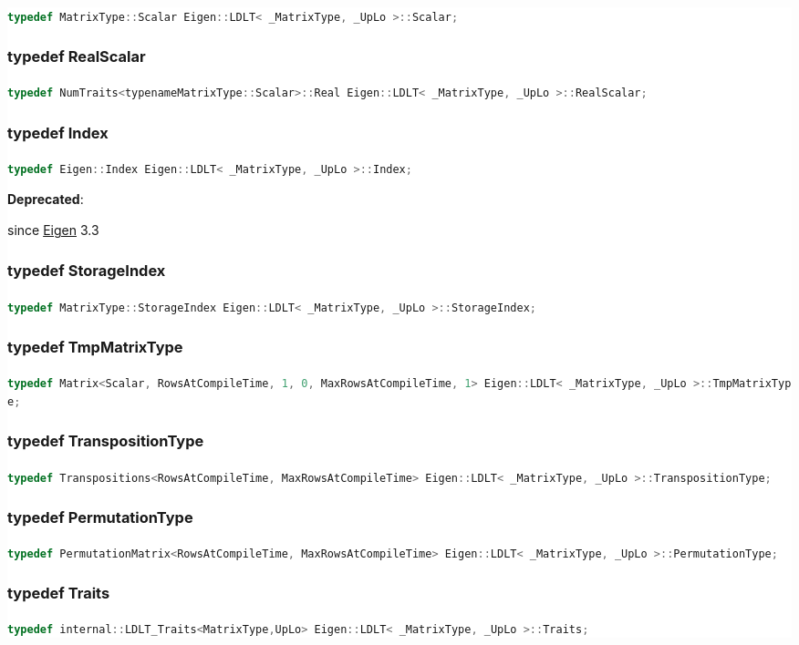 ```cpp
typedef MatrixType::Scalar Eigen::LDLT< _MatrixType, _UpLo >::Scalar;
```


### typedef RealScalar

```cpp
typedef NumTraits<typenameMatrixType::Scalar>::Real Eigen::LDLT< _MatrixType, _UpLo >::RealScalar;
```


### typedef Index

```cpp
typedef Eigen::Index Eigen::LDLT< _MatrixType, _UpLo >::Index;
```


**Deprecated**: 

since <a href="http://example.org/namespaces/namespaceeigen/">Eigen</a> 3.3 

### typedef StorageIndex

```cpp
typedef MatrixType::StorageIndex Eigen::LDLT< _MatrixType, _UpLo >::StorageIndex;
```


### typedef TmpMatrixType

```cpp
typedef Matrix<Scalar, RowsAtCompileTime, 1, 0, MaxRowsAtCompileTime, 1> Eigen::LDLT< _MatrixType, _UpLo >::TmpMatrixType;
```


### typedef TranspositionType

```cpp
typedef Transpositions<RowsAtCompileTime, MaxRowsAtCompileTime> Eigen::LDLT< _MatrixType, _UpLo >::TranspositionType;
```


### typedef PermutationType

```cpp
typedef PermutationMatrix<RowsAtCompileTime, MaxRowsAtCompileTime> Eigen::LDLT< _MatrixType, _UpLo >::PermutationType;
```


### typedef Traits

```cpp
typedef internal::LDLT_Traits<MatrixType,UpLo> Eigen::LDLT< _MatrixType, _UpLo >::Traits;
```
